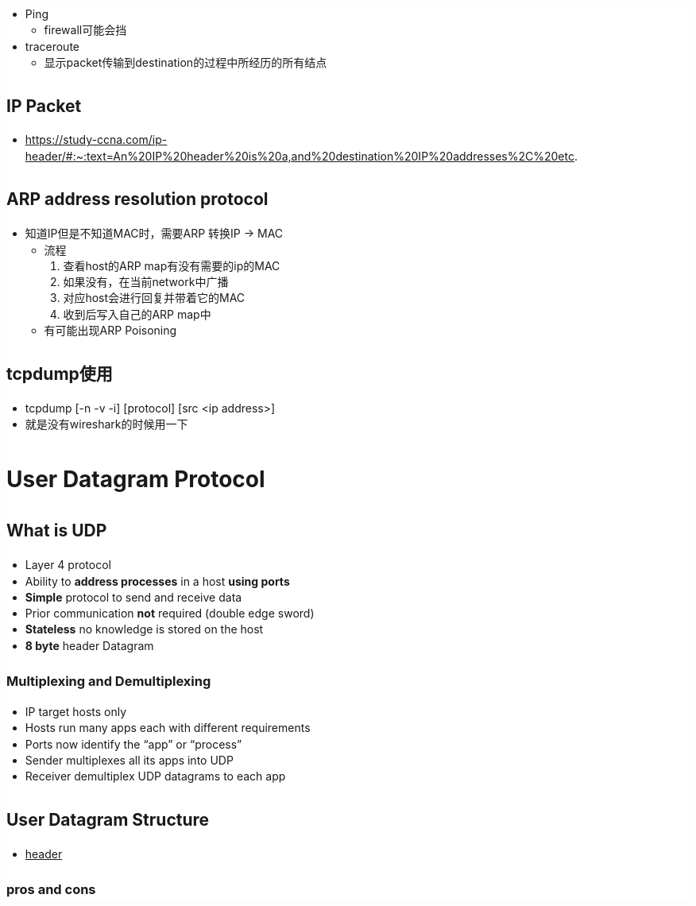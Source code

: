 * Ping
  * firewall可能会挡
* traceroute
  * 显示packet传输到destination的过程中所经历的所有结点

## IP Packet

* https://study-ccna.com/ip-header/#:~:text=An%20IP%20header%20is%20a,and%20destination%20IP%20addresses%2C%20etc.

## ARP address resolution protocol

* 知道IP但是不知道MAC时，需要ARP 转换IP -> MAC
  * 流程
    1. 查看host的ARP map有没有需要的ip的MAC
    2. 如果没有，在当前network中广播
    3. 对应host会进行回复并带着它的MAC
    4. 收到后写入自己的ARP map中
  * 有可能出现ARP Poisoning

## tcpdump使用

* tcpdump [-n -v -i] [protocol] [src \<ip address\>]
* 就是没有wireshark的时候用一下

# User Datagram Protocol

## What is UDP

* Layer 4 protocol
* Ability to **address processes** in a host **using ports**
* **Simple** protocol to send and receive data
* Prior communication **not** required (double edge sword)
* **Stateless** no knowledge is stored on the host
* **8 byte** header Datagram  

### Multiplexing and Demultiplexing

* IP target hosts only
* Hosts run many apps each with different requirements
* Ports now identify the “app” or “process”
* Sender multiplexes all its apps into UDP
* Receiver demultiplex UDP datagrams to each app  

## User Datagram Structure

* [header](https://en.wikipedia.org/wiki/User_Datagram_Protocol)

### pros and cons

